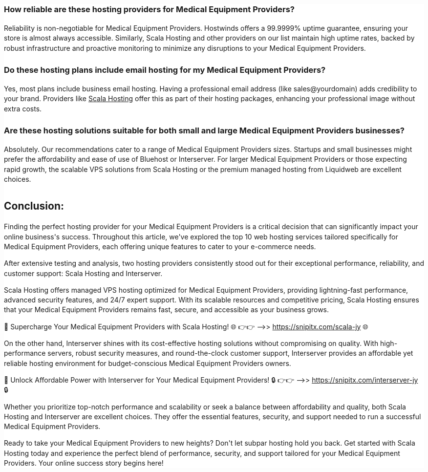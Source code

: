 ### How reliable are these hosting providers for Medical Equipment Providers? 
Reliability is non-negotiable for Medical Equipment Providers. Hostwinds offers a 99.9999% uptime guarantee, ensuring your store is almost always accessible. Similarly, Scala Hosting and other providers on our list maintain high uptime rates, backed by robust infrastructure and proactive monitoring to minimize any disruptions to your Medical Equipment Providers.

### Do these hosting plans include email hosting for my Medical Equipment Providers? 
Yes, most plans include business email hosting. Having a professional email address (like sales@yourdomain) adds credibility to your brand. Providers like [Scala Hosting](https://snipitx.com/scala-jy) offer this as part of their hosting packages, enhancing your professional image without extra costs.

### Are these hosting solutions suitable for both small and large Medical Equipment Providers businesses? 
Absolutely. Our recommendations cater to a range of Medical Equipment Providers sizes. Startups and small businesses might prefer the affordability and ease of use of Bluehost or Interserver. For larger Medical Equipment Providers or those expecting rapid growth, the scalable VPS solutions from Scala Hosting or the premium managed hosting from Liquidweb are excellent choices.

## Conclusion:

Finding the perfect hosting provider for your Medical Equipment Providers is a critical decision that can significantly impact your online business's success. Throughout this article, we've explored the top 10 web hosting services tailored specifically for Medical Equipment Providers, each offering unique features to cater to your e-commerce needs.

After extensive testing and analysis, two hosting providers consistently stood out for their exceptional performance, reliability, and customer support: Scala Hosting and Interserver.

Scala Hosting offers managed VPS hosting optimized for Medical Equipment Providers, providing lightning-fast performance, advanced security features, and 24/7 expert support. With its scalable resources and competitive pricing, Scala Hosting ensures that your Medical Equipment Providers remains fast, secure, and accessible as your business grows.

🚀 Supercharge Your Medical Equipment Providers with Scala Hosting! 🌐
👉👉 -->> https://snipitx.com/scala-jy 🌐

On the other hand, Interserver shines with its cost-effective hosting solutions without compromising on quality. With high-performance servers, robust security measures, and round-the-clock customer support, Interserver provides an affordable yet reliable hosting environment for budget-conscious Medical Equipment Providers owners.

💸 Unlock Affordable Power with Interserver for Your Medical Equipment Providers! 🔒
👉👉 -->> https://snipitx.com/interserver-jy 🔒

Whether you prioritize top-notch performance and scalability or seek a balance between affordability and quality, both Scala Hosting and Interserver are excellent choices. They offer the essential features, security, and support needed to run a successful Medical Equipment Providers.

Ready to take your Medical Equipment Providers to new heights? Don't let subpar hosting hold you back. Get started with Scala Hosting today and experience the perfect blend of performance, security, and support tailored for your Medical Equipment Providers. Your online success story begins here!
